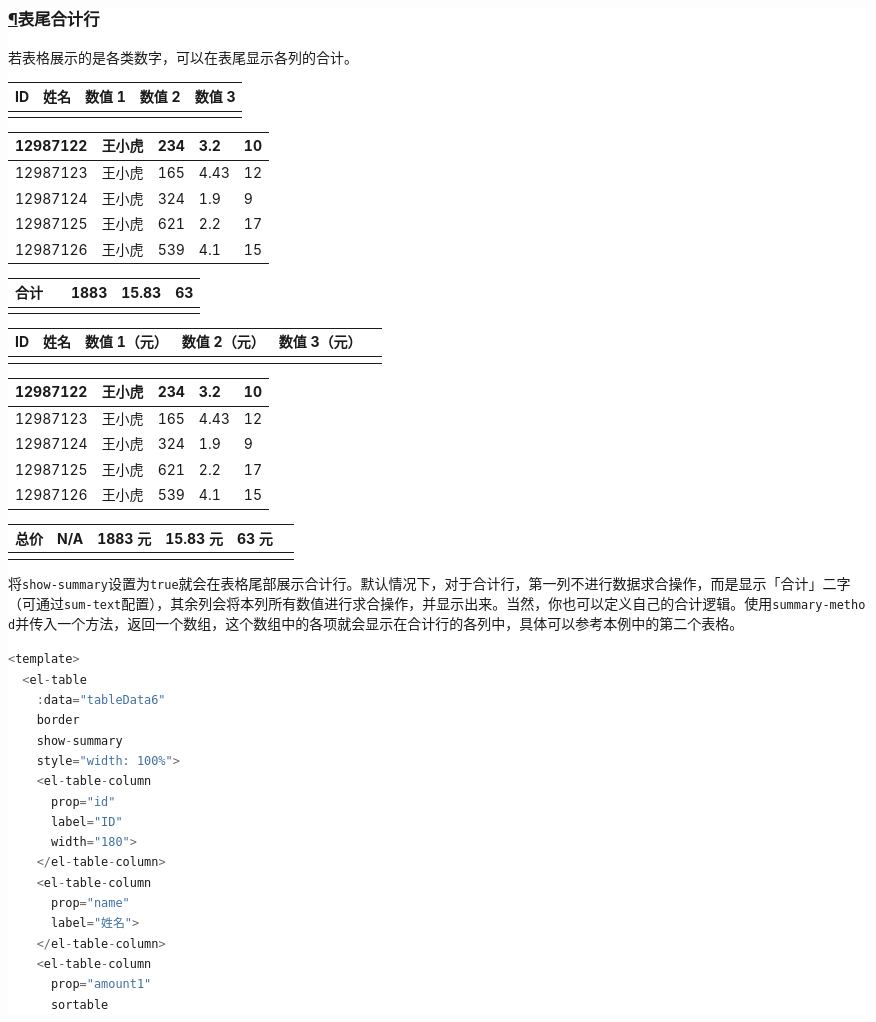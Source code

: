 ### [¶](http://element-cn.eleme.io/#/zh-CN/component/tablehttp://element-cn.eleme.io/#/zh-CN/component/table#biao-wei-he-ji-xing)表尾合计行

若表格展示的是各类数字，可以在表尾显示各列的合计。

| ID   | 姓名 | 数值 1 | 数值 2 | 数值 3 |
| :--- | :--- | :----- | :----- | :----- |
|      |      |        |        |        |

| 12987122 | 王小虎 | 234  | 3.2  | 10   |
| :------- | :----- | :--- | :--- | :--- |
| 12987123 | 王小虎 | 165  | 4.43 | 12   |
| 12987124 | 王小虎 | 324  | 1.9  | 9    |
| 12987125 | 王小虎 | 621  | 2.2  | 17   |
| 12987126 | 王小虎 | 539  | 4.1  | 15   |

| 合计 |      | 1883 | 15.83 | 63   |
| :--- | :--- | :--- | :---- | :--- |
|      |      |      |       |      |

| ID   | 姓名 | 数值 1（元） | 数值 2（元） | 数值 3（元） |      |
| :--- | :--- | :----------- | :----------- | :----------- | :--- |
|      |      |              |              |              |      |

| 12987122 | 王小虎 | 234  | 3.2  | 10   |
| :------- | :----- | :--- | :--- | :--- |
| 12987123 | 王小虎 | 165  | 4.43 | 12   |
| 12987124 | 王小虎 | 324  | 1.9  | 9    |
| 12987125 | 王小虎 | 621  | 2.2  | 17   |
| 12987126 | 王小虎 | 539  | 4.1  | 15   |

| 总价 | N/A  | 1883 元 | 15.83 元 | 63 元 |      |
| :--- | :--- | :------ | :------- | :---- | :--- |
|      |      |         |          |       |      |

将`show-summary`设置为`true`就会在表格尾部展示合计行。默认情况下，对于合计行，第一列不进行数据求合操作，而是显示「合计」二字（可通过`sum-text`配置），其余列会将本列所有数值进行求合操作，并显示出来。当然，你也可以定义自己的合计逻辑。使用`summary-method`并传入一个方法，返回一个数组，这个数组中的各项就会显示在合计行的各列中，具体可以参考本例中的第二个表格。

```javascript
<template>
  <el-table
    :data="tableData6"
    border
    show-summary
    style="width: 100%">
    <el-table-column
      prop="id"
      label="ID"
      width="180">
    </el-table-column>
    <el-table-column
      prop="name"
      label="姓名">
    </el-table-column>
    <el-table-column
      prop="amount1"
      sortable
```